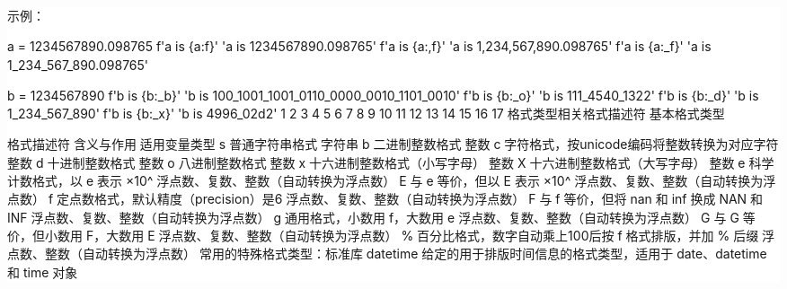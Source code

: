示例：

 a = 1234567890.098765
 f'a is {a:f}'
 'a is 1234567890.098765'
 f'a is {a:,f}'
 'a is 1,234,567,890.098765'
 f'a is {a:_f}'
 'a is 1_234_567_890.098765'

 b = 1234567890
 f'b is {b:_b}'
 'b is 100_1001_1001_0110_0000_0010_1101_0010'
 f'b is {b:_o}'
 'b is 111_4540_1322'
 f'b is {b:_d}'
 'b is 1_234_567_890'
 f'b is {b:_x}'
 'b is 4996_02d2'
 1
 2
 3
 4
 5
 6
 7
 8
 9
 10
 11
 12
 13
 14
 15
 16
 17
 格式类型相关格式描述符
 基本格式类型

格式描述符	含义与作用	适用变量类型
s	普通字符串格式	字符串
b	二进制整数格式	整数
c	字符格式，按unicode编码将整数转换为对应字符	整数
d	十进制整数格式	整数
o	八进制整数格式	整数
x	十六进制整数格式（小写字母）	整数
X	十六进制整数格式（大写字母）	整数
e	科学计数格式，以 e 表示 ×10^	浮点数、复数、整数（自动转换为浮点数）
E	与 e 等价，但以 E 表示 ×10^	浮点数、复数、整数（自动转换为浮点数）
f	定点数格式，默认精度（precision）是6	浮点数、复数、整数（自动转换为浮点数）
F	与 f 等价，但将 nan 和 inf 换成 NAN 和 INF	浮点数、复数、整数（自动转换为浮点数）
g	通用格式，小数用 f，大数用 e	浮点数、复数、整数（自动转换为浮点数）
G	与 G 等价，但小数用 F，大数用 E	浮点数、复数、整数（自动转换为浮点数）
%	百分比格式，数字自动乘上100后按 f 格式排版，并加 % 后缀	浮点数、整数（自动转换为浮点数）
常用的特殊格式类型：标准库 datetime 给定的用于排版时间信息的格式类型，适用于 date、datetime 和 time 对象
